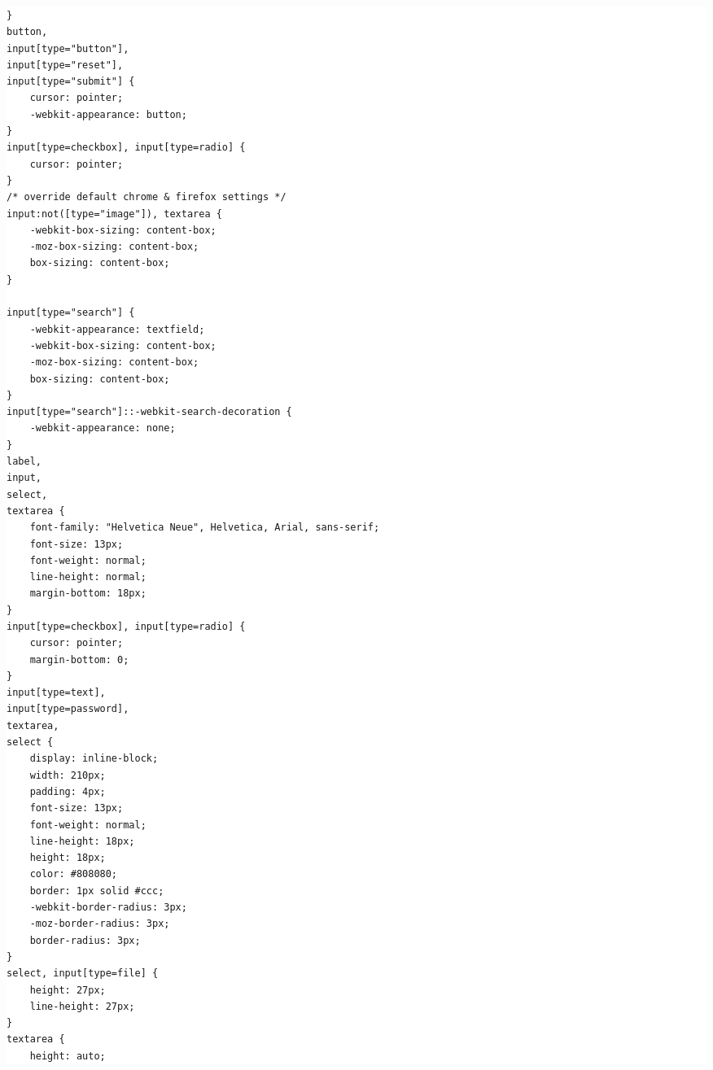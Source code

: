 	}
	button,
	input[type="button"],
	input[type="reset"],
	input[type="submit"] {
		cursor: pointer;
		-webkit-appearance: button;
	}
	input[type=checkbox], input[type=radio] {
		cursor: pointer;
	}
	/* override default chrome & firefox settings */
	input:not([type="image"]), textarea {
		-webkit-box-sizing: content-box;
		-moz-box-sizing: content-box;
		box-sizing: content-box;
	}

	input[type="search"] {
		-webkit-appearance: textfield;
		-webkit-box-sizing: content-box;
		-moz-box-sizing: content-box;
		box-sizing: content-box;
	}
	input[type="search"]::-webkit-search-decoration {
		-webkit-appearance: none;
	}
	label,
	input,
	select,
	textarea {
		font-family: "Helvetica Neue", Helvetica, Arial, sans-serif;
		font-size: 13px;
		font-weight: normal;
		line-height: normal;
		margin-bottom: 18px;
	}
	input[type=checkbox], input[type=radio] {
		cursor: pointer;
		margin-bottom: 0;
	}
	input[type=text],
	input[type=password],
	textarea,
	select {
		display: inline-block;
		width: 210px;
		padding: 4px;
		font-size: 13px;
		font-weight: normal;
		line-height: 18px;
		height: 18px;
		color: #808080;
		border: 1px solid #ccc;
		-webkit-border-radius: 3px;
		-moz-border-radius: 3px;
		border-radius: 3px;
	}
	select, input[type=file] {
		height: 27px;
		line-height: 27px;
	}
	textarea {
		height: auto;